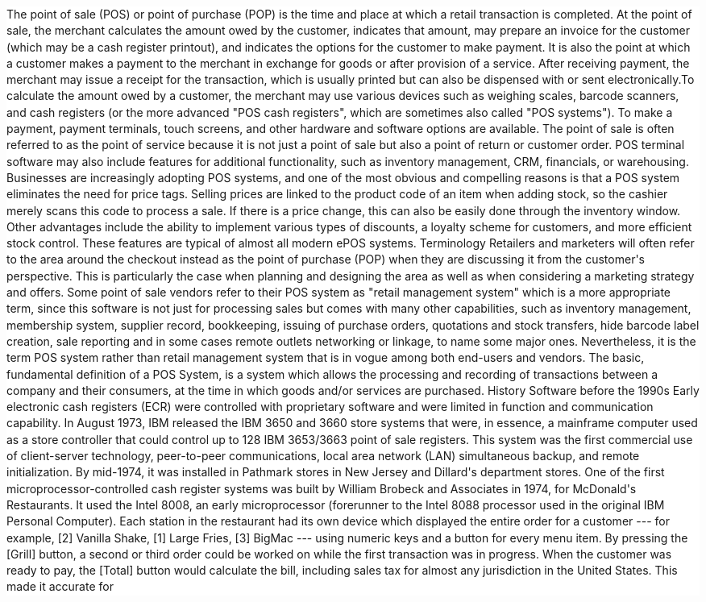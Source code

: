 The point of sale (POS) or point of purchase (POP) is the time and place
at which a retail transaction is completed. At the point of sale, the
merchant calculates the amount owed by the customer, indicates that
amount, may prepare an invoice for the customer (which may be a cash
register printout), and indicates the options for the customer to make
payment. It is also the point at which a customer makes a payment to the
merchant in exchange for goods or after provision of a service. After
receiving payment, the merchant may issue a receipt for the transaction,
which is usually printed but can also be dispensed with or sent
electronically.To calculate the amount owed by a customer, the merchant
may use various devices such as weighing scales, barcode scanners, and
cash registers (or the more advanced \"POS cash registers\", which are
sometimes also called \"POS systems\"). To make a payment, payment
terminals, touch screens, and other hardware and software options are
available. The point of sale is often referred to as the point of
service because it is not just a point of sale but also a point of
return or customer order. POS terminal software may also include
features for additional functionality, such as inventory management,
CRM, financials, or warehousing. Businesses are increasingly adopting
POS systems, and one of the most obvious and compelling reasons is that
a POS system eliminates the need for price tags. Selling prices are
linked to the product code of an item when adding stock, so the cashier
merely scans this code to process a sale. If there is a price change,
this can also be easily done through the inventory window. Other
advantages include the ability to implement various types of discounts,
a loyalty scheme for customers, and more efficient stock control. These
features are typical of almost all modern ePOS systems. Terminology
Retailers and marketers will often refer to the area around the checkout
instead as the point of purchase (POP) when they are discussing it from
the customer\'s perspective. This is particularly the case when planning
and designing the area as well as when considering a marketing strategy
and offers. Some point of sale vendors refer to their POS system as
\"retail management system\" which is a more appropriate term, since
this software is not just for processing sales but comes with many other
capabilities, such as inventory management, membership system, supplier
record, bookkeeping, issuing of purchase orders, quotations and stock
transfers, hide barcode label creation, sale reporting and in some cases
remote outlets networking or linkage, to name some major ones.
Nevertheless, it is the term POS system rather than retail management
system that is in vogue among both end-users and vendors. The basic,
fundamental definition of a POS System, is a system which allows the
processing and recording of transactions between a company and their
consumers, at the time in which goods and/or services are purchased.
History Software before the 1990s Early electronic cash registers (ECR)
were controlled with proprietary software and were limited in function
and communication capability. In August 1973, IBM released the IBM 3650
and 3660 store systems that were, in essence, a mainframe computer used
as a store controller that could control up to 128 IBM 3653/3663 point
of sale registers. This system was the first commercial use of
client-server technology, peer-to-peer communications, local area
network (LAN) simultaneous backup, and remote initialization. By
mid-1974, it was installed in Pathmark stores in New Jersey and
Dillard\'s department stores. One of the first microprocessor-controlled
cash register systems was built by William Brobeck and Associates in
1974, for McDonald\'s Restaurants. It used the Intel 8008, an early
microprocessor (forerunner to the Intel 8088 processor used in the
original IBM Personal Computer). Each station in the restaurant had its
own device which displayed the entire order for a customer --- for
example, \[2\] Vanilla Shake, \[1\] Large Fries, \[3\] BigMac --- using
numeric keys and a button for every menu item. By pressing the \[Grill\]
button, a second or third order could be worked on while the first
transaction was in progress. When the customer was ready to pay, the
\[Total\] button would calculate the bill, including sales tax for
almost any jurisdiction in the United States. This made it accurate for